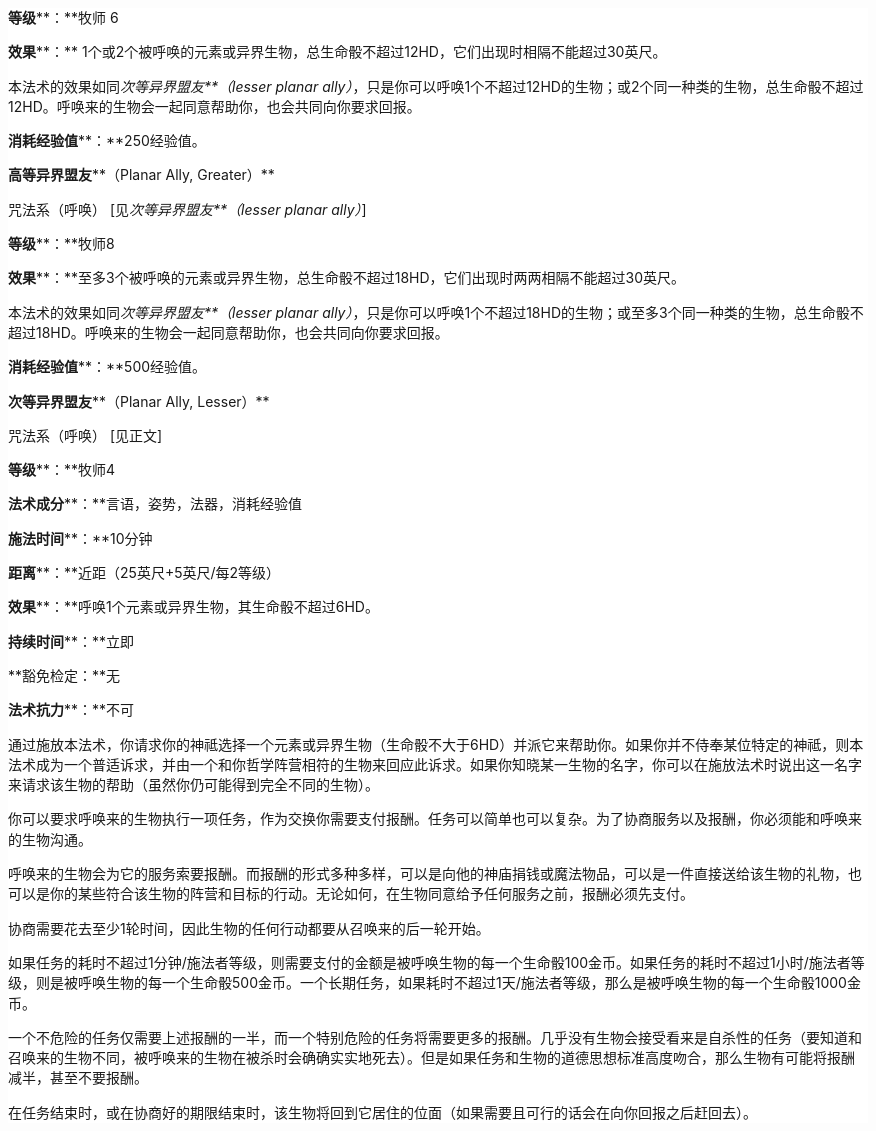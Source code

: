**等级****：**牧师 6

**效果****：** 1个或2个被呼唤的元素或异界生物，总生命骰不超过12HD，它们出现时相隔不能超过30英尺。

本法术的效果如同*次等异界盟友**（lesser planar ally）*，只是你可以呼唤1个不超过12HD的生物；或2个同一种类的生物，总生命骰不超过12HD。呼唤来的生物会一起同意帮助你，也会共同向你要求回报。

**消耗经验值****：**250经验值。

 

**高等异界盟友****（Planar Ally, Greater）**

咒法系（呼唤） [见*次等异界盟友**（lesser planar ally）*]

**等级****：**牧师8

**效果****：**至多3个被呼唤的元素或异界生物，总生命骰不超过18HD，它们出现时两两相隔不能超过30英尺。

本法术的效果如同*次等异界盟友**（lesser planar ally）*，只是你可以呼唤1个不超过18HD的生物；或至多3个同一种类的生物，总生命骰不超过18HD。呼唤来的生物会一起同意帮助你，也会共同向你要求回报。

**消耗经验值****：**500经验值。

 

 

**次等异界盟友****（Planar Ally, Lesser）**

咒法系（呼唤） [见正文]

**等级****：**牧师4

**法术成分****：**言语，姿势，法器，消耗经验值

**施法时间****：**10分钟

**距离****：**近距（25英尺+5英尺/每2等级）

**效果****：**呼唤1个元素或异界生物，其生命骰不超过6HD。

**持续时间****：**立即

**豁免检定：**无

**法术抗力****：**不可

通过施放本法术，你请求你的神祗选择一个元素或异界生物（生命骰不大于6HD）并派它来帮助你。如果你并不侍奉某位特定的神祗，则本法术成为一个普适诉求，并由一个和你哲学阵营相符的生物来回应此诉求。如果你知晓某一生物的名字，你可以在施放法术时说出这一名字来请求该生物的帮助（虽然你仍可能得到完全不同的生物）。

你可以要求呼唤来的生物执行一项任务，作为交换你需要支付报酬。任务可以简单也可以复杂。为了协商服务以及报酬，你必须能和呼唤来的生物沟通。

呼唤来的生物会为它的服务索要报酬。而报酬的形式多种多样，可以是向他的神庙捐钱或魔法物品，可以是一件直接送给该生物的礼物，也可以是你的某些符合该生物的阵营和目标的行动。无论如何，在生物同意给予任何服务之前，报酬必须先支付。

协商需要花去至少1轮时间，因此生物的任何行动都要从召唤来的后一轮开始。

如果任务的耗时不超过1分钟/施法者等级，则需要支付的金额是被呼唤生物的每一个生命骰100金币。如果任务的耗时不超过1小时/施法者等级，则是被呼唤生物的每一个生命骰500金币。一个长期任务，如果耗时不超过1天/施法者等级，那么是被呼唤生物的每一个生命骰1000金币。

一个不危险的任务仅需要上述报酬的一半，而一个特别危险的任务将需要更多的报酬。几乎没有生物会接受看来是自杀性的任务（要知道和召唤来的生物不同，被呼唤来的生物在被杀时会确确实实地死去）。但是如果任务和生物的道德思想标准高度吻合，那么生物有可能将报酬减半，甚至不要报酬。

在任务结束时，或在协商好的期限结束时，该生物将回到它居住的位面（如果需要且可行的话会在向你回报之后赶回去）。
